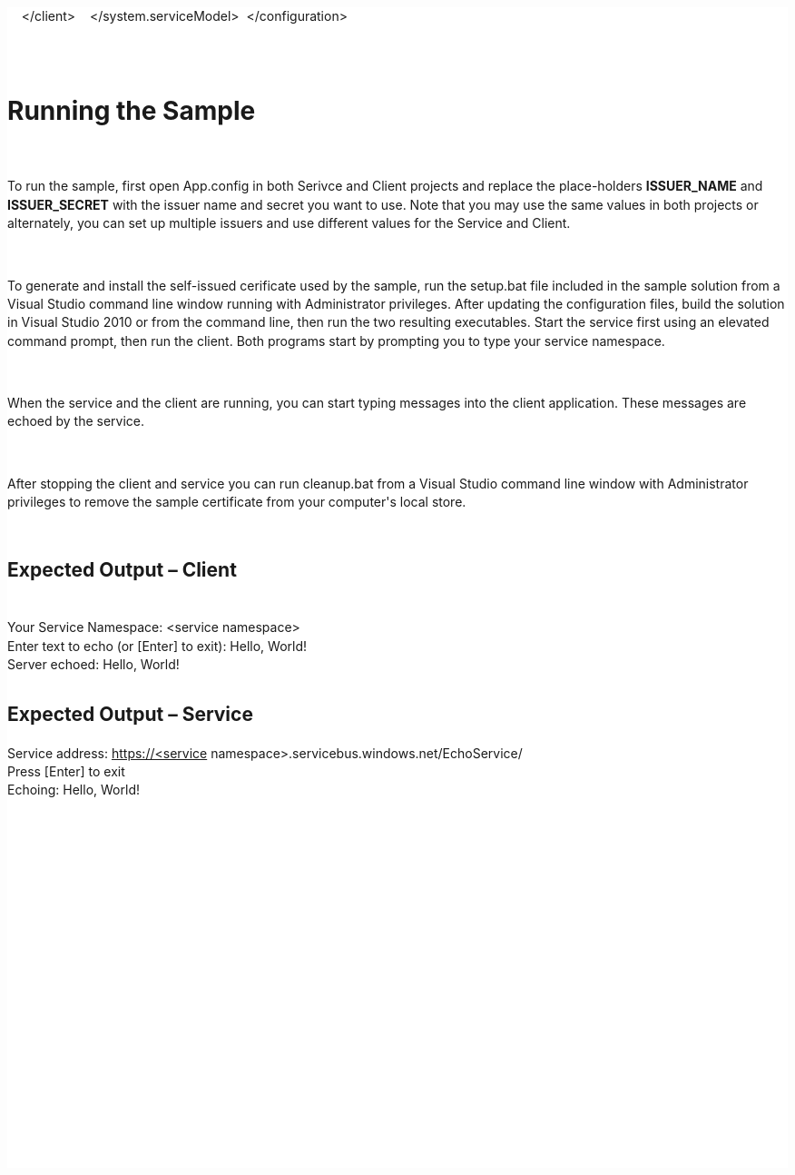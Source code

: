 &nbsp;&nbsp;&nbsp;&nbsp;<span class="xml__tag_end">&lt;/client&gt;</span>&nbsp;
&nbsp;&nbsp;&lt;/system.serviceModel&gt;&nbsp;
<span class="xml__tag_end">&lt;/configuration&gt;</span>&nbsp;
</pre>
</div>
</div>
</div>
<div class="endscriptcode">&nbsp;</div>
</div>
<h1 class="endscriptcode"><strong>Running the Sample</strong></h1>
<div class="endscriptcode">
<p>&nbsp;</p>
<p>To run the sample, first open App.config in both Serivce and Client projects and replace the place-holders
<strong>ISSUER_NAME</strong> and <strong>ISSUER_SECRET</strong> with the issuer name and secret you want to use.&nbsp;Note that you may use the same values in both projects or alternately, you can set up multiple issuers and use different values for the Service
 and Client.</p>
<p>&nbsp;</p>
<p>To generate and install the self-issued cerificate used by the sample, run the setup.bat file included in the sample solution from a Visual Studio command line window running with Administrator privileges. After updating the configuration files, build the
 solution in Visual Studio 2010 or from the command line, then run the two resulting executables. Start the service first using an elevated command prompt, then run the client. Both programs start by prompting you to type your service namespace.</p>
<p>&nbsp;</p>
<p>When the service and the client are running, you can start typing messages into the client application. These messages are echoed by the service.</p>
<p>&nbsp;</p>
<p>After stopping the client and service you can run cleanup.bat from a Visual Studio command line window with Administrator privileges to remove the sample certificate from your computer's local store.<br>
<strong>&nbsp;</strong></p>
<h2><strong>Expected Output &ndash; Client</strong></h2>
</div>
<div class="endscriptcode">&nbsp;</div>
<div class="endscriptcode">Your Service Namespace: &lt;service namespace&gt; <br>
Enter text to echo (or [Enter] to exit): Hello, World!<br>
Server echoed: Hello, World!</div>
<h2 class="endscriptcode">Expected Output &ndash; Service</h2>
<div class="endscriptcode">Service address: <a href="https://&lt;service">https://&lt;service</a> namespace&gt;.servicebus.windows.net/EchoService/<br>
Press [Enter] to exit<br>
Echoing: Hello, World!</div>
<div class="endscriptcode">&nbsp;</div>
<div class="endscriptcode">&nbsp;</div>
<div class="endscriptcode">&nbsp;</div>
<div class="endscriptcode">&nbsp;</div>
<div class="endscriptcode">&nbsp;</div>
<div class="endscriptcode">&nbsp;</div>
<div class="endscriptcode">&nbsp;</div>
<div class="endscriptcode">&nbsp;</div>
<div class="endscriptcode">&nbsp;</div>
<div class="endscriptcode">&nbsp;</div>
<div class="endscriptcode">&nbsp;</div>
<div class="endscriptcode">&nbsp;</div>
<div class="endscriptcode">&nbsp;</div>
<div class="endscriptcode">&nbsp;</div>
<div class="endscriptcode">&nbsp;</div>
<div class="endscriptcode">&nbsp;</div>
<div class="endscriptcode">&nbsp;</div>
<div class="endscriptcode">&nbsp;</div>
<div class="endscriptcode">&nbsp;</div>
<div class="endscriptcode">&nbsp;</div>
